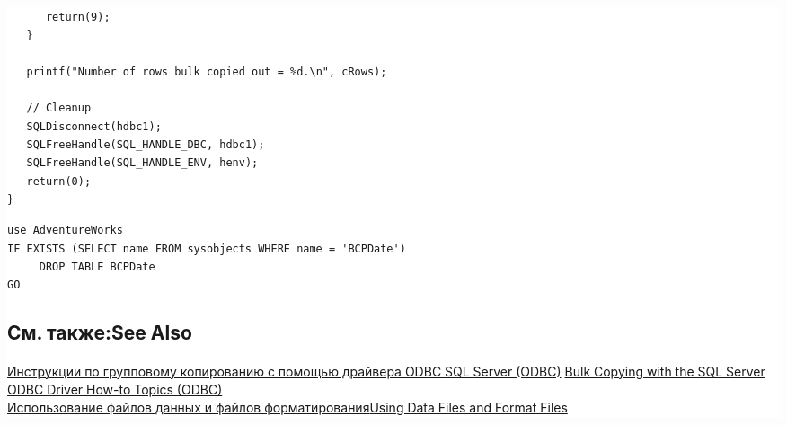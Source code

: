 ```  
      return(9);  
   }  
  
   printf("Number of rows bulk copied out = %d.\n", cRows);  
  
   // Cleanup  
   SQLDisconnect(hdbc1);  
   SQLFreeHandle(SQL_HANDLE_DBC, hdbc1);  
   SQLFreeHandle(SQL_HANDLE_ENV, henv);  
   return(0);  
}  
```  
  
```  
use AdventureWorks  
IF EXISTS (SELECT name FROM sysobjects WHERE name = 'BCPDate')  
     DROP TABLE BCPDate  
GO  
```  
  
## <a name="see-also"></a><span data-ttu-id="56a31-133">См. также:</span><span class="sxs-lookup"><span data-stu-id="56a31-133">See Also</span></span>  
 <span data-ttu-id="56a31-134">[Инструкции по групповому копированию с помощью драйвера ODBC SQL Server &#40;ODBC&#41;](bulk-copying-with-the-sql-server-odbc-driver-how-to-topics-odbc.md) </span><span class="sxs-lookup"><span data-stu-id="56a31-134">[Bulk Copying with the SQL Server ODBC Driver How-to Topics &#40;ODBC&#41;](bulk-copying-with-the-sql-server-odbc-driver-how-to-topics-odbc.md) </span></span>  
 [<span data-ttu-id="56a31-135">Использование файлов данных и файлов форматирования</span><span class="sxs-lookup"><span data-stu-id="56a31-135">Using Data Files and Format Files</span></span>](../../native-client-odbc-bulk-copy-operations/using-data-files-and-format-files.md)  
  
  
